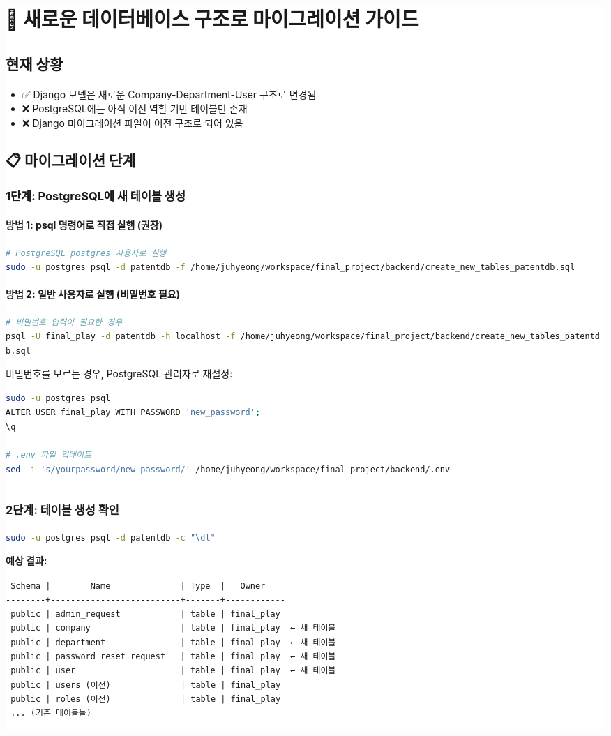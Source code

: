 # 🔄 새로운 데이터베이스 구조로 마이그레이션 가이드

## 현재 상황

- ✅ Django 모델은 새로운 Company-Department-User 구조로 변경됨
- ❌ PostgreSQL에는 아직 이전 역할 기반 테이블만 존재
- ❌ Django 마이그레이션 파일이 이전 구조로 되어 있음

## 📋 마이그레이션 단계

### 1단계: PostgreSQL에 새 테이블 생성

#### 방법 1: psql 명령어로 직접 실행 (권장)

```bash
# PostgreSQL postgres 사용자로 실행
sudo -u postgres psql -d patentdb -f /home/juhyeong/workspace/final_project/backend/create_new_tables_patentdb.sql
```

#### 방법 2: 일반 사용자로 실행 (비밀번호 필요)

```bash
# 비밀번호 입력이 필요한 경우
psql -U final_play -d patentdb -h localhost -f /home/juhyeong/workspace/final_project/backend/create_new_tables_patentdb.sql
```

비밀번호를 모르는 경우, PostgreSQL 관리자로 재설정:
```bash
sudo -u postgres psql
ALTER USER final_play WITH PASSWORD 'new_password';
\q

# .env 파일 업데이트
sed -i 's/yourpassword/new_password/' /home/juhyeong/workspace/final_project/backend/.env
```

---

### 2단계: 테이블 생성 확인

```bash
sudo -u postgres psql -d patentdb -c "\dt"
```

**예상 결과:**
```
 Schema |        Name              | Type  |   Owner
--------+--------------------------+-------+------------
 public | admin_request            | table | final_play
 public | company                  | table | final_play  ← 새 테이블
 public | department               | table | final_play  ← 새 테이블
 public | password_reset_request   | table | final_play  ← 새 테이블
 public | user                     | table | final_play  ← 새 테이블
 public | users (이전)              | table | final_play
 public | roles (이전)              | table | final_play
 ... (기존 테이블들)
```

---